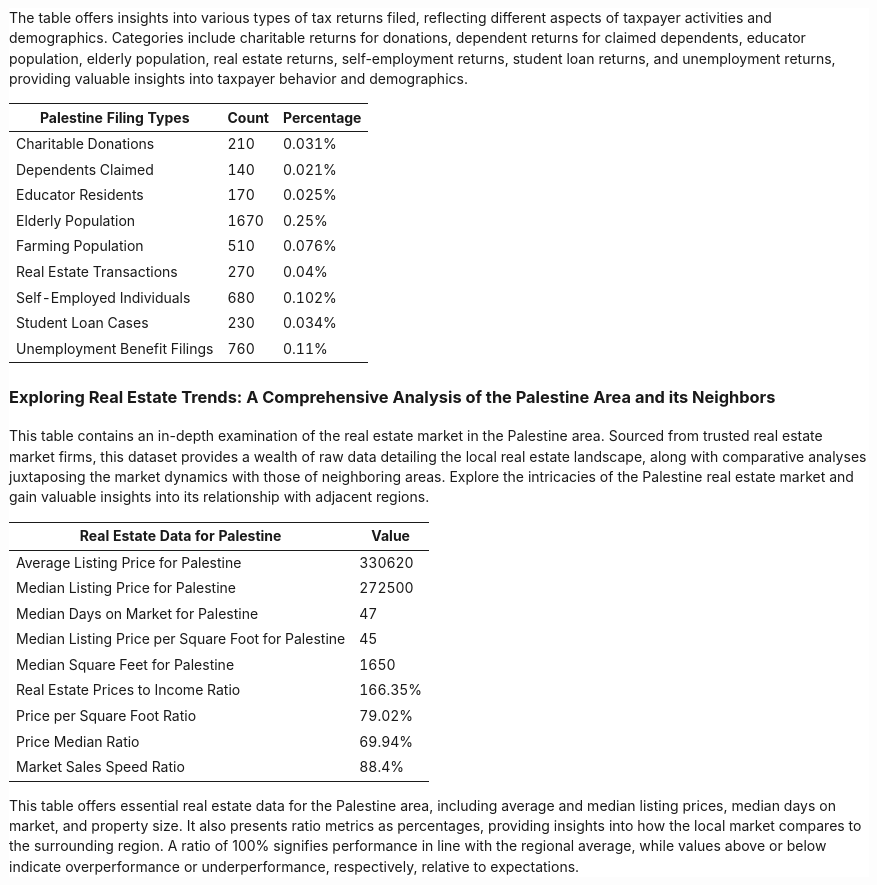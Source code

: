 The table offers insights into various types of tax returns filed, reflecting different aspects of taxpayer activities and demographics. Categories include charitable returns for donations, dependent returns for claimed dependents, educator population, elderly population, real estate returns, self-employment returns, student loan returns, and unemployment returns, providing valuable insights into taxpayer behavior and demographics.

| Palestine Filing Types                    | Count | Percentage |
|--------------------------------------|-------|------------|
| Charitable Donations                 | 210 | 0.031% |
| Dependents Claimed                   | 140 | 0.021% |
| Educator Residents                   | 170 | 0.025% |
| Elderly Population                   | 1670 | 0.25% |
| Farming Population                   | 510 | 0.076% |
| Real Estate Transactions             | 270 | 0.04% |
| Self-Employed Individuals            | 680 | 0.102% |
| Student Loan Cases                   | 230 | 0.034% |
| Unemployment Benefit Filings         | 760 | 0.11% |

### Exploring Real Estate Trends: A Comprehensive Analysis of the Palestine Area and its Neighbors

This table contains an in-depth examination of the real estate market in the Palestine area. Sourced from trusted real estate market firms, this dataset provides a wealth of raw data detailing the local real estate landscape, along with comparative analyses juxtaposing the market dynamics with those of neighboring areas. Explore the intricacies of the Palestine real estate market and gain valuable insights into its relationship with adjacent regions.


| Real Estate Data for Palestine                       | Value    |
|------------------------------------------------|----------|
| Average Listing Price for Palestine               | 330620 |
| Median Listing Price for Palestine                | 272500 |
| Median Days on Market for Palestine               | 47 |
| Median Listing Price per Square Foot for Palestine| 45 |
| Median Square Feet for Palestine                  | 1650 |
| Real Estate Prices to Income Ratio           | 166.35% |
| Price per Square Foot Ratio                  | 79.02% |
| Price Median Ratio                           | 69.94% |
| Market Sales Speed Ratio                     | 88.4% |

This table offers essential real estate data for the Palestine area, including average and median listing prices, median days on market, and property size. It also presents ratio metrics as percentages, providing insights into how the local market compares to the surrounding region. A ratio of 100% signifies performance in line with the regional average, while values above or below indicate overperformance or underperformance, respectively, relative to expectations.
